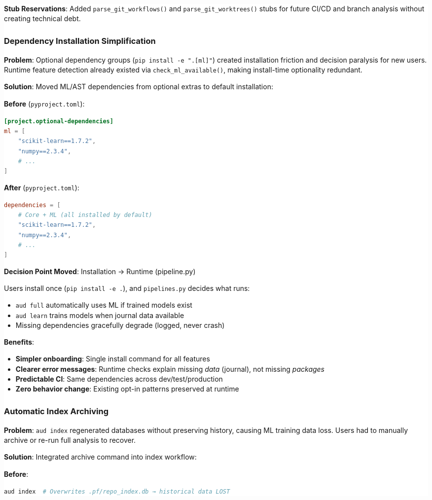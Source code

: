 **Stub Reservations**: Added `parse_git_workflows()` and `parse_git_worktrees()` stubs for future CI/CD and branch analysis without creating technical debt.

### Dependency Installation Simplification

**Problem**: Optional dependency groups (`pip install -e ".[ml]"`) created installation friction and decision paralysis for new users. Runtime feature detection already existed via `check_ml_available()`, making install-time optionality redundant.

**Solution**: Moved ML/AST dependencies from optional extras to default installation:

**Before** (`pyproject.toml`):
```toml
[project.optional-dependencies]
ml = [
    "scikit-learn==1.7.2",
    "numpy==2.3.4",
    # ...
]
```

**After** (`pyproject.toml`):
```toml
dependencies = [
    # Core + ML (all installed by default)
    "scikit-learn==1.7.2",
    "numpy==2.3.4",
    # ...
]
```

**Decision Point Moved**: Installation → Runtime (pipeline.py)

Users install once (`pip install -e .`), and `pipelines.py` decides what runs:
- `aud full` automatically uses ML if trained models exist
- `aud learn` trains models when journal data available
- Missing dependencies gracefully degrade (logged, never crash)

**Benefits**:
- **Simpler onboarding**: Single install command for all features
- **Clearer error messages**: Runtime checks explain missing *data* (journal), not missing *packages*
- **Predictable CI**: Same dependencies across dev/test/production
- **Zero behavior change**: Existing opt-in patterns preserved at runtime

### Automatic Index Archiving

**Problem**: `aud index` regenerated databases without preserving history, causing ML training data loss. Users had to manually archive or re-run full analysis to recover.

**Solution**: Integrated archive command into index workflow:

**Before**:
```bash
aud index  # Overwrites .pf/repo_index.db → historical data LOST
```
